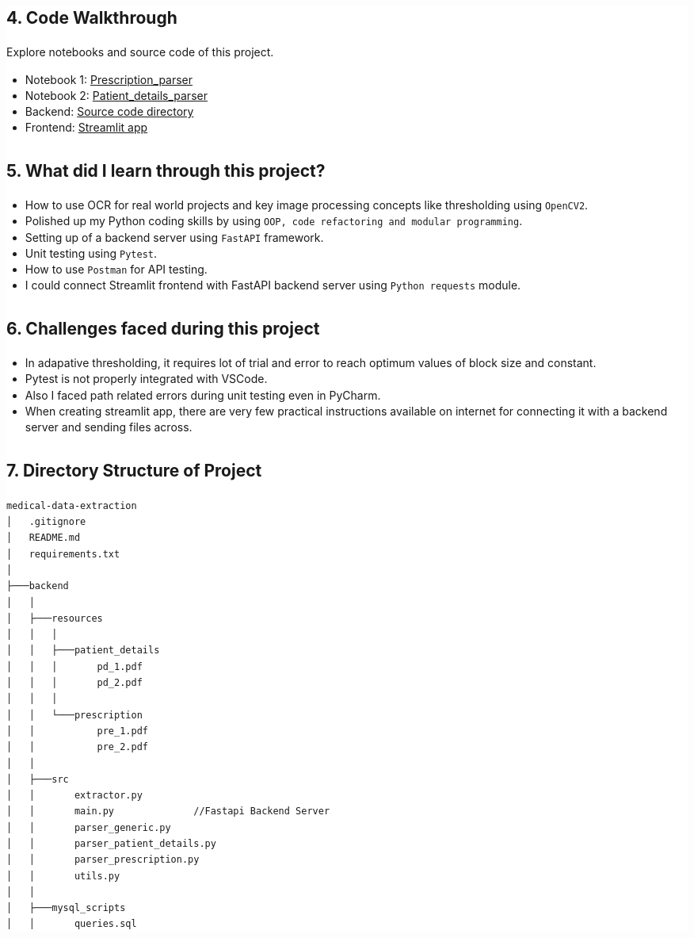 ## <a name="a4">4. Code Walkthrough</a>

Explore notebooks and source code of this project.

- Notebook 1: [Prescription_parser](https://github.com/abhijeetk597/medical-data-extraction/blob/main/Notebooks/01_prescription_parser.ipynb)
- Notebook 2: [Patient_details_parser](https://github.com/abhijeetk597/medical-data-extraction/blob/main/Notebooks/02_patient_details_parser.ipynb)
- Backend: [Source code directory](https://github.com/abhijeetk597/medical-data-extraction/tree/main/backend/src)
- Frontend: [Streamlit app](https://github.com/abhijeetk597/medical-data-extraction/blob/main/frontend/app.py)

## <a name="a5">5. What did I learn through this project?</a>

- How to use OCR for real world projects and key image processing concepts like thresholding using `OpenCV2`.
- Polished up my Python coding skills by using `OOP, code refactoring and modular programming`.
- Setting up of a backend server using `FastAPI` framework.
- Unit testing using `Pytest`.
- How to use `Postman` for API testing.
- I could connect Streamlit frontend with FastAPI backend server using `Python requests` module.

## <a name="a6">6. Challenges faced during this project</a>

- In adapative thresholding, it requires lot of trial and error to reach optimum values of block size and constant.
- Pytest is not properly integrated with VSCode.
- Also I faced path related errors during unit testing even in PyCharm.
- When creating streamlit app, there are very few practical instructions available on internet for connecting it with a backend server and sending files across.

## <a name="a7">7. Directory Structure of Project</a>

```
medical-data-extraction
│   .gitignore
│   README.md
│   requirements.txt
│
├───backend
│   │
│   ├───resources
│   │   │
│   │   ├───patient_details
│   │   │       pd_1.pdf
│   │   │       pd_2.pdf
│   │   │
│   │   └───prescription
│   │           pre_1.pdf
│   │           pre_2.pdf
│   │
│   ├───src
│   │       extractor.py
│   │       main.py              //Fastapi Backend Server
│   │       parser_generic.py
│   │       parser_patient_details.py
│   │       parser_prescription.py
│   │       utils.py
│   │
│   ├───mysql_scripts
│   │       queries.sql
```